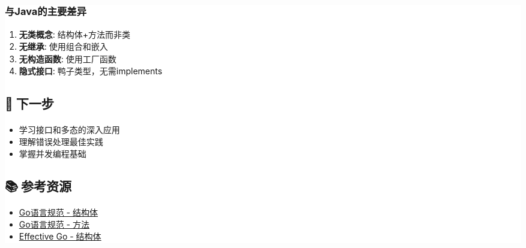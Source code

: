 ### 与Java的主要差异
1. **无类概念**: 结构体+方法而非类
2. **无继承**: 使用组合和嵌入
3. **无构造函数**: 使用工厂函数
4. **隐式接口**: 鸭子类型，无需implements

## 🎯 下一步
- 学习接口和多态的深入应用
- 理解错误处理最佳实践
- 掌握并发编程基础

## 📚 参考资源
- [Go语言规范 - 结构体](https://golang.org/ref/spec#Struct_types)
- [Go语言规范 - 方法](https://golang.org/ref/spec#Method_declarations)
- [Effective Go - 结构体](https://golang.org/doc/effective_go.html#composite_literals) 